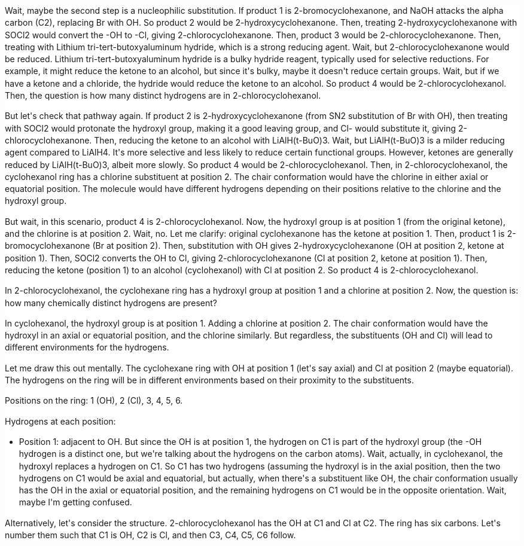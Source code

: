 Wait, maybe the second step is a nucleophilic substitution. If product 1 is 2-bromocyclohexanone, and NaOH attacks the alpha carbon (C2), replacing Br with OH. So product 2 would be 2-hydroxycyclohexanone. Then, treating 2-hydroxycyclohexanone with SOCl2 would convert the -OH to -Cl, giving 2-chlorocyclohexanone. Then, product 3 would be 2-chlorocyclohexanone. Then, treating with Lithium tri-tert-butoxyaluminum hydride, which is a strong reducing agent. Wait, but 2-chlorocyclohexanone would be reduced. Lithium tri-tert-butoxyaluminum hydride is a bulky hydride reagent, typically used for selective reductions. For example, it might reduce the ketone to an alcohol, but since it's bulky, maybe it doesn't reduce certain groups. Wait, but if we have a ketone and a chloride, the hydride would reduce the ketone to an alcohol. So product 4 would be 2-chlorocyclohexanol. Then, the question is how many distinct hydrogens are in 2-chlorocyclohexanol.

But let's check that pathway again. If product 2 is 2-hydroxycyclohexanone (from SN2 substitution of Br with OH), then treating with SOCl2 would protonate the hydroxyl group, making it a good leaving group, and Cl- would substitute it, giving 2-chlorocyclohexanone. Then, reducing the ketone to an alcohol with LiAlH(t-BuO)3. Wait, but LiAlH(t-BuO)3 is a milder reducing agent compared to LiAlH4. It's more selective and less likely to reduce certain functional groups. However, ketones are generally reduced by LiAlH(t-BuO)3, albeit more slowly. So product 4 would be 2-chlorocyclohexanol. Then, in 2-chlorocyclohexanol, the cyclohexanol ring has a chlorine substituent at position 2. The chair conformation would have the chlorine in either axial or equatorial position. The molecule would have different hydrogens depending on their positions relative to the chlorine and the hydroxyl group.

But wait, in this scenario, product 4 is 2-chlorocyclohexanol. Now, the hydroxyl group is at position 1 (from the original ketone), and the chlorine is at position 2. Wait, no. Let me clarify: original cyclohexanone has the ketone at position 1. Then, product 1 is 2-bromocyclohexanone (Br at position 2). Then, substitution with OH gives 2-hydroxycyclohexanone (OH at position 2, ketone at position 1). Then, SOCl2 converts the OH to Cl, giving 2-chlorocyclohexanone (Cl at position 2, ketone at position 1). Then, reducing the ketone (position 1) to an alcohol (cyclohexanol) with Cl at position 2. So product 4 is 2-chlorocyclohexanol.

In 2-chlorocyclohexanol, the cyclohexane ring has a hydroxyl group at position 1 and a chlorine at position 2. Now, the question is: how many chemically distinct hydrogens are present?

In cyclohexanol, the hydroxyl group is at position 1. Adding a chlorine at position 2. The chair conformation would have the hydroxyl in an axial or equatorial position, and the chlorine similarly. But regardless, the substituents (OH and Cl) will lead to different environments for the hydrogens.

Let me draw this out mentally. The cyclohexane ring with OH at position 1 (let's say axial) and Cl at position 2 (maybe equatorial). The hydrogens on the ring will be in different environments based on their proximity to the substituents.

Positions on the ring: 1 (OH), 2 (Cl), 3, 4, 5, 6.

Hydrogens at each position:

- Position 1: adjacent to OH. But since the OH is at position 1, the hydrogen on C1 is part of the hydroxyl group (the -OH hydrogen is a distinct one, but we're talking about the hydrogens on the carbon atoms). Wait, actually, in cyclohexanol, the hydroxyl replaces a hydrogen on C1. So C1 has two hydrogens (assuming the hydroxyl is in the axial position, then the two hydrogens on C1 would be axial and equatorial, but actually, when there's a substituent like OH, the chair conformation usually has the OH in the axial or equatorial position, and the remaining hydrogens on C1 would be in the opposite orientation. Wait, maybe I'm getting confused.

Alternatively, let's consider the structure. 2-chlorocyclohexanol has the OH at C1 and Cl at C2. The ring has six carbons. Let's number them such that C1 is OH, C2 is Cl, and then C3, C4, C5, C6 follow.
